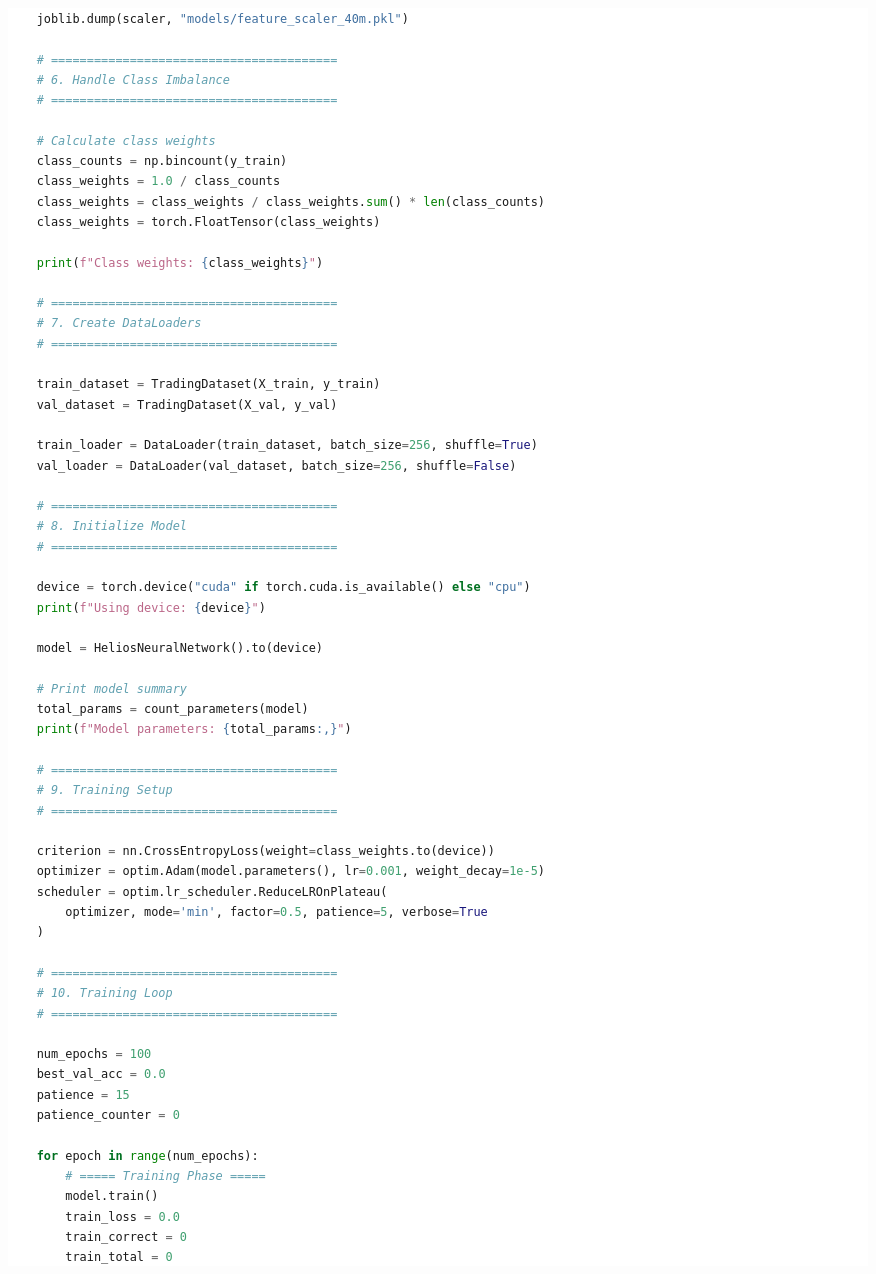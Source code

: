 ```python
    joblib.dump(scaler, "models/feature_scaler_40m.pkl")

    # ========================================
    # 6. Handle Class Imbalance
    # ========================================

    # Calculate class weights
    class_counts = np.bincount(y_train)
    class_weights = 1.0 / class_counts
    class_weights = class_weights / class_weights.sum() * len(class_counts)
    class_weights = torch.FloatTensor(class_weights)

    print(f"Class weights: {class_weights}")

    # ========================================
    # 7. Create DataLoaders
    # ========================================

    train_dataset = TradingDataset(X_train, y_train)
    val_dataset = TradingDataset(X_val, y_val)

    train_loader = DataLoader(train_dataset, batch_size=256, shuffle=True)
    val_loader = DataLoader(val_dataset, batch_size=256, shuffle=False)

    # ========================================
    # 8. Initialize Model
    # ========================================

    device = torch.device("cuda" if torch.cuda.is_available() else "cpu")
    print(f"Using device: {device}")

    model = HeliosNeuralNetwork().to(device)

    # Print model summary
    total_params = count_parameters(model)
    print(f"Model parameters: {total_params:,}")

    # ========================================
    # 9. Training Setup
    # ========================================

    criterion = nn.CrossEntropyLoss(weight=class_weights.to(device))
    optimizer = optim.Adam(model.parameters(), lr=0.001, weight_decay=1e-5)
    scheduler = optim.lr_scheduler.ReduceLROnPlateau(
        optimizer, mode='min', factor=0.5, patience=5, verbose=True
    )

    # ========================================
    # 10. Training Loop
    # ========================================

    num_epochs = 100
    best_val_acc = 0.0
    patience = 15
    patience_counter = 0

    for epoch in range(num_epochs):
        # ===== Training Phase =====
        model.train()
        train_loss = 0.0
        train_correct = 0
        train_total = 0

```